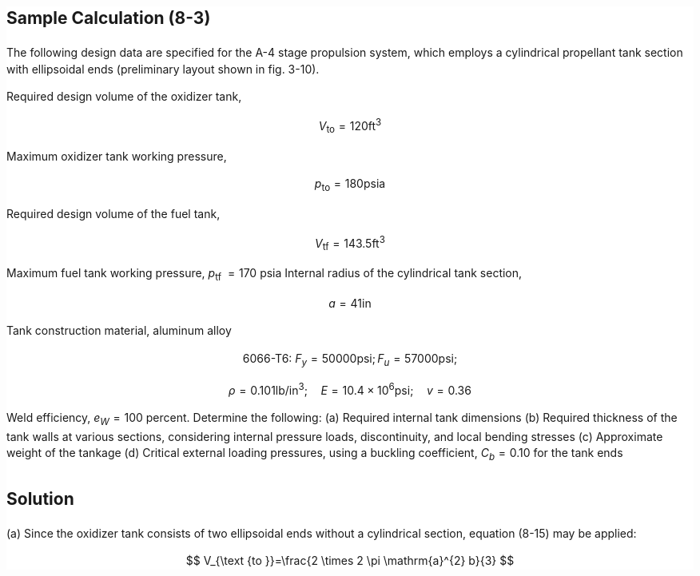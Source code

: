 ## Sample Calculation (8-3)

The following design data are specified for the A-4 stage propulsion system, which employs a cylindrical propellant tank section with ellipsoidal ends (preliminary layout shown in fig. 3-10).

Required design volume of the oxidizer tank,

$$
V_{\mathrm{to}}=120 \mathrm{ft}^{3}
$$

Maximum oxidizer tank working pressure,

$$
p_{\mathrm{to}}=180 \mathrm{psia}
$$

Required design volume of the fuel tank,

$$
V_{\mathrm{tf}}=143.5 \mathrm{ft}^{3}
$$

Maximum fuel tank working pressure, $p_{\text {tf }}=170$ psia
Internal radius of the cylindrical tank section,

$$
a=41 \mathrm{in}
$$

Tank construction material, aluminum alloy

$$
\text { 6066-T6: } F_{y}=50000 \mathrm{psi} ; F_{u}=57000 \mathrm{psi} ;
$$

$$
\rho=0.101 \mathrm{lb} / \mathrm{in}^{3} ; \quad E=10.4 \times 10^{6} \mathrm{psi} ; \quad v=0.36
$$

Weld efficiency, $e_{W}=100$ percent.
Determine the following:
(a) Required internal tank dimensions
(b) Required thickness of the tank walls at various sections, considering internal pressure loads, discontinuity, and local bending stresses
(c) Approximate weight of the tankage
(d) Critical external loading pressures, using a buckling coefficient, $C_{b}=0.10$ for the tank ends

## Solution

(a) Since the oxidizer tank consists of two ellipsoidal ends without a cylindrical section, equation (8-15) may be applied:

$$
V_{\text {to }}=\frac{2 \times 2 \pi \mathrm{a}^{2} b}{3}
$$
